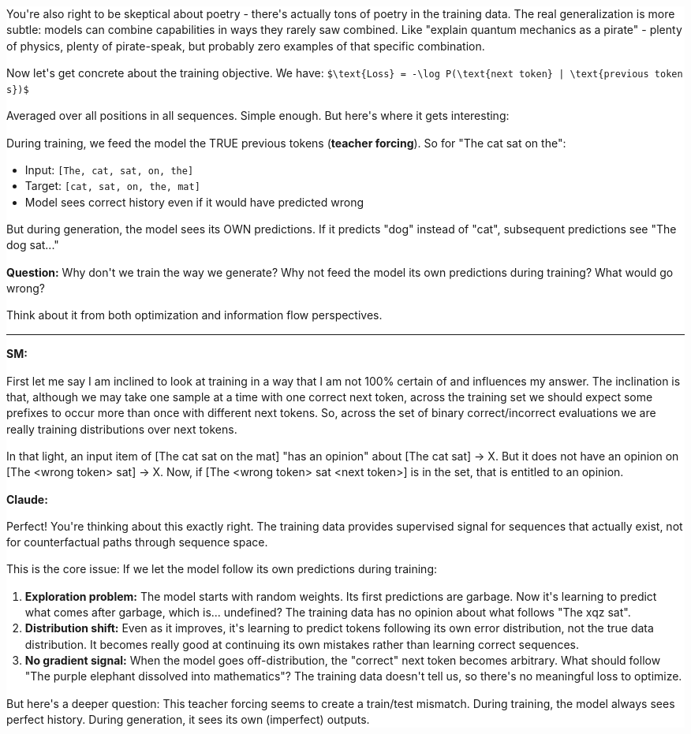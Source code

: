 You're also right to be skeptical about poetry - there's actually tons of poetry in the training data. The real generalization is more subtle: models can combine capabilities in ways they rarely saw combined. Like "explain quantum mechanics as a pirate" - plenty of physics, plenty of pirate-speak, but probably zero examples of that specific combination.

Now let's get concrete about the training objective. We have:
`$\text{Loss} = -\log P(\text{next token} | \text{previous tokens})$`

Averaged over all positions in all sequences. Simple enough. But here's where it gets interesting:

During training, we feed the model the TRUE previous tokens (**teacher forcing**). So for "The cat sat on the":

  * Input: `[The, cat, sat, on, the]`
  * Target: `[cat, sat, on, the, mat]`
  * Model sees correct history even if it would have predicted wrong

But during generation, the model sees its OWN predictions. If it predicts "dog" instead of "cat", subsequent predictions see "The dog sat..."

**Question:** Why don't we train the way we generate? Why not feed the model its own predictions during training? What would go wrong?

Think about it from both optimization and information flow perspectives.

-----

**SM:**

First let me say I am inclined to look at training in a way that I am not 100% certain of and influences my answer. The inclination is that, although we may take one sample at a time with one correct next token, across the training set we should expect some prefixes to occur more than once with different next tokens. So, across the set of binary correct/incorrect evaluations we are really training distributions over next tokens.

In that light, an input item of [The cat sat on the mat] "has an opinion" about [The cat sat] → X. But it does not have an opinion on [The \<wrong token\> sat] → X. Now, if [The \<wrong token\> sat \<next token\>] is in the set, that is entitled to an opinion.

**Claude:**

Perfect\! You're thinking about this exactly right. The training data provides supervised signal for sequences that actually exist, not for counterfactual paths through sequence space.

This is the core issue: If we let the model follow its own predictions during training:

1.  **Exploration problem:** The model starts with random weights. Its first predictions are garbage. Now it's learning to predict what comes after garbage, which is... undefined? The training data has no opinion about what follows "The xqz sat".
2.  **Distribution shift:** Even as it improves, it's learning to predict tokens following its own error distribution, not the true data distribution. It becomes really good at continuing its own mistakes rather than learning correct sequences.
3.  **No gradient signal:** When the model goes off-distribution, the "correct" next token becomes arbitrary. What should follow "The purple elephant dissolved into mathematics"? The training data doesn't tell us, so there's no meaningful loss to optimize.

But here's a deeper question: This teacher forcing seems to create a train/test mismatch. During training, the model always sees perfect history. During generation, it sees its own (imperfect) outputs.
